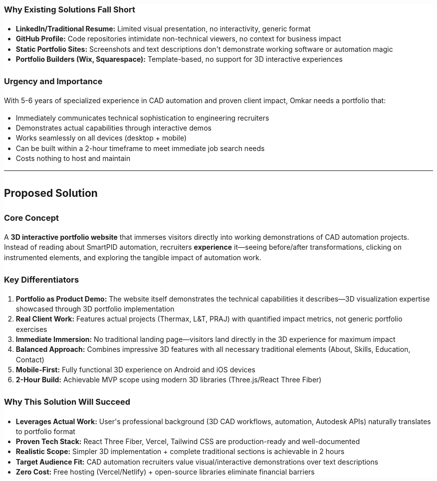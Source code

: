 ### Why Existing Solutions Fall Short

- **LinkedIn/Traditional Resume:** Limited visual presentation, no interactivity, generic format
- **GitHub Profile:** Code repositories intimidate non-technical viewers, no context for business impact
- **Static Portfolio Sites:** Screenshots and text descriptions don't demonstrate working software or automation magic
- **Portfolio Builders (Wix, Squarespace):** Template-based, no support for 3D interactive experiences

### Urgency and Importance

With 5-6 years of specialized experience in CAD automation and proven client impact, Omkar needs a portfolio that:
- Immediately communicates technical sophistication to engineering recruiters
- Demonstrates actual capabilities through interactive demos
- Works seamlessly on all devices (desktop + mobile)
- Can be built within a 2-hour timeframe to meet immediate job search needs
- Costs nothing to host and maintain

---

## Proposed Solution

### Core Concept

A **3D interactive portfolio website** that immerses visitors directly into working demonstrations of CAD automation projects. Instead of reading about SmartPID automation, recruiters **experience** it—seeing before/after transformations, clicking on instrumented elements, and exploring the tangible impact of automation work.

### Key Differentiators

1. **Portfolio as Product Demo:** The website itself demonstrates the technical capabilities it describes—3D visualization expertise showcased through 3D portfolio implementation
2. **Real Client Work:** Features actual projects (Thermax, L&T, PRAJ) with quantified impact metrics, not generic portfolio exercises
3. **Immediate Immersion:** No traditional landing page—visitors land directly in the 3D experience for maximum impact
4. **Balanced Approach:** Combines impressive 3D features with all necessary traditional elements (About, Skills, Education, Contact)
5. **Mobile-First:** Fully functional 3D experience on Android and iOS devices
6. **2-Hour Build:** Achievable MVP scope using modern 3D libraries (Three.js/React Three Fiber)

### Why This Solution Will Succeed

- **Leverages Actual Work:** User's professional background (3D CAD workflows, automation, Autodesk APIs) naturally translates to portfolio format
- **Proven Tech Stack:** React Three Fiber, Vercel, Tailwind CSS are production-ready and well-documented
- **Realistic Scope:** Simpler 3D implementation + complete traditional sections is achievable in 2 hours
- **Target Audience Fit:** CAD automation recruiters value visual/interactive demonstrations over text descriptions
- **Zero Cost:** Free hosting (Vercel/Netlify) + open-source libraries eliminate financial barriers
